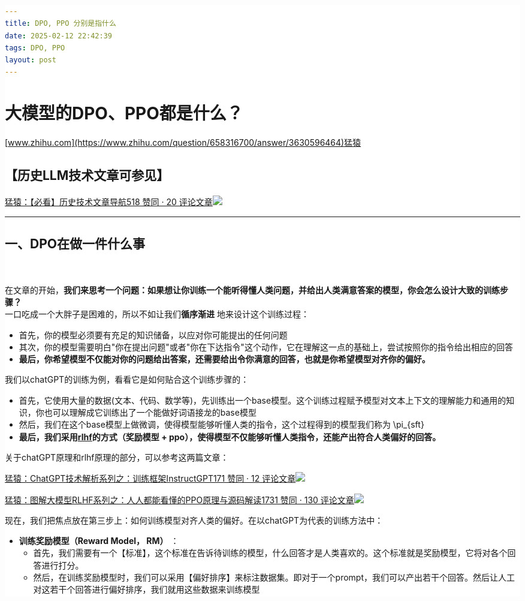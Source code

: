 ```yaml
---
title: DPO, PPO 分别是指什么
date: 2025-02-12 22:42:39
tags: DPO, PPO
layout: post
---
```


大模型的DPO、PPO都是什么？
================

[www.zhihu.com](https://www.zhihu.com/question/658316700/answer/3630596464)猛猿

【历史LLM技术文章可参见】
--------------

[猛猿：【必看】历史技术文章导航518 赞同 · 20 评论文章![](https://image.cubox.pro/cardImg/58fnoptk6t2stor952seq8tdotlyl40s3tipvazbweg8jc3ovq.jpg?imageMogr2/quality/90/ignore-error/1)](https://zhuanlan.zhihu.com/p/654910335)

*** ** * ** ***

一、DPO在做一件什么事
------------

<br />

在文章的开始，**我们来思考一个问题：如果想让你训练一个能听得懂人类问题，并给出人类满意答案的模型，你会怎么设计大致的训练步骤？**   
一口吃成一个大胖子是困难的，所以不如让我们**循序渐进** 地来设计这个训练过程：  

* 首先，你的模型必须要有充足的知识储备，以应对你可能提出的任何问题
* 其次，你的模型需要明白"你在提出问题"或者"你在下达指令"这个动作，它在理解这一点的基础上，尝试按照你的指令给出相应的回答
* **最后，你希望模型不仅能对你的问题给出答案，还需要给出令你满意的回答，也就是你希望模型对齐你的偏好。**

我们以chatGPT的训练为例，看看它是如何贴合这个训练步骤的：

* 首先，它使用大量的数据(文本、代码、数学等)，先训练出一个base模型。这个训练过程赋予模型对文本上下文的理解能力和通用的知识，你也可以理解成它训练出了一个能做好词语接龙的base模型
* 然后，我们在这个base模型上做微调，使得模型能够听懂人类的指令，这个过程得到的模型我们称为 \\pi_{sft}
* **最后，我们采用[rlhf](https://zhida.zhihu.com/search?content_id=690177243&content_type=Answer&match_order=1&q=rlhf&zhida_source=entity)的方式（奖励模型 + ppo），使得模型不仅能够听懂人类指令，还能产出符合人类偏好的回答。**

关于chatGPT原理和rlhf原理的部分，可以参考这两篇文章：

[猛猿：ChatGPT技术解析系列之：训练框架InstructGPT171 赞同 · 12 评论文章![](https://image.cubox.pro/cardImg/4qp849zo0kbxojqlc96w6mwr6ahkpfiigz6xfi3v5llaktpeev.jpg?imageMogr2/quality/90/ignore-error/1)](https://zhuanlan.zhihu.com/p/605516116)

[猛猿：图解大模型RLHF系列之：人人都能看懂的PPO原理与源码解读1731 赞同 · 130 评论文章![](https://image.cubox.pro/cardImg/54j66rqwrfh0lbkpev25qk2tcij39lvq29m6s1lhpmikyw3rei.jpg?imageMogr2/quality/90/ignore-error/1)](https://zhuanlan.zhihu.com/p/677607581)

现在，我们把焦点放在第三步上：如何训练模型对齐人类的偏好。在以chatGPT为代表的训练方法中：

* **训练奖励模型（Reward Model， RM）** ：  
  * 首先，我们需要有一个【标准】，这个标准在告诉待训练的模型，什么回答才是人类喜欢的。这个标准就是奖励模型，它将对各个回答进行打分。
  * 然后，在训练奖励模型时，我们可以采用【偏好排序】来标注数据集。即对于一个prompt，我们可以产出若干个回答。然后让人工对这若干个回答进行偏好排序，我们就用这些数据来训练模型
